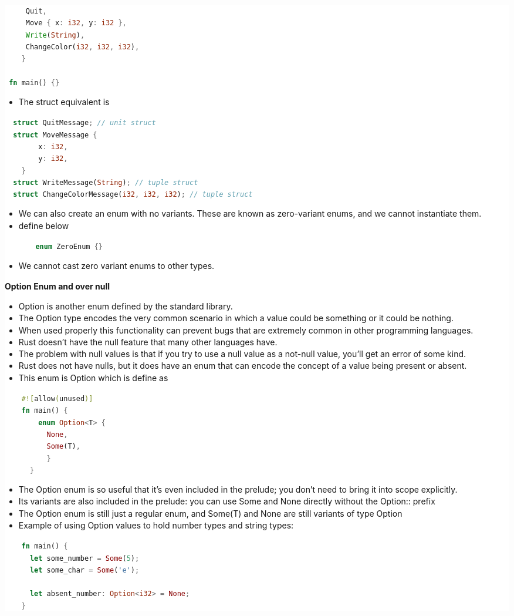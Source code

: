 ```rust
     Quit,
     Move { x: i32, y: i32 },
     Write(String),
     ChangeColor(i32, i32, i32),
    }

 fn main() {}
```
- The struct equivalent is
```rust
  struct QuitMessage; // unit struct
  struct MoveMessage {
        x: i32,
        y: i32,
    }
  struct WriteMessage(String); // tuple struct
  struct ChangeColorMessage(i32, i32, i32); // tuple struct 

```
- We can also create an enum with no variants. These are known as zero-variant enums, and we cannot instantiate them.
- define below
  ```rust
      enum ZeroEnum {}
  ```
- We cannot cast zero variant enums to other types.
 
 **Option Enum and over null**        
- Option is another enum defined by the standard library.
- The Option type encodes the very common scenario in which a value could be something or it could be nothing.
- When used properly this functionality can prevent bugs that are extremely common in other programming languages.
- Rust doesn’t have the null feature that many other languages have.
- The problem with null values is that if you try to use a null value as a not-null value, you’ll get an error of some kind.
- Rust does not have nulls, but it does have an enum that can encode the concept of a value being present or absent. 
- This enum is Option<T> which is define as
```rust   
    #![allow(unused)]
    fn main() {
        enum Option<T> {
          None,
          Some(T),
          }
      }
```
- The Option<T> enum is so useful that it’s even included in the prelude; you don’t need to bring it into scope explicitly.
- Its variants are also included in the prelude: you can use Some and None directly without the Option:: prefix
- The Option<T> enum is still just a regular enum, and Some(T) and None are still variants of type Option<T>
- Example of using Option values to hold number types and string types:
```rust
    fn main() {
      let some_number = Some(5);
      let some_char = Some('e');

      let absent_number: Option<i32> = None;
    }
```
 